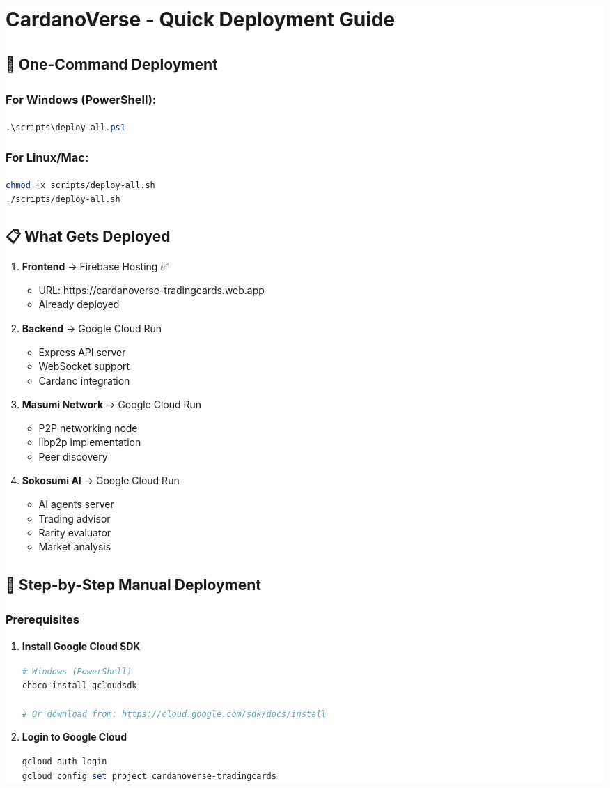 # CardanoVerse - Quick Deployment Guide

## 🚀 One-Command Deployment

### For Windows (PowerShell):
```powershell
.\scripts\deploy-all.ps1
```

### For Linux/Mac:
```bash
chmod +x scripts/deploy-all.sh
./scripts/deploy-all.sh
```

## 📋 What Gets Deployed

1. **Frontend** → Firebase Hosting ✅
   - URL: https://cardanoverse-tradingcards.web.app
   - Already deployed

2. **Backend** → Google Cloud Run
   - Express API server
   - WebSocket support
   - Cardano integration

3. **Masumi Network** → Google Cloud Run
   - P2P networking node
   - libp2p implementation
   - Peer discovery

4. **Sokosumi AI** → Google Cloud Run
   - AI agents server
   - Trading advisor
   - Rarity evaluator
   - Market analysis

## 🎯 Step-by-Step Manual Deployment

### Prerequisites

1. **Install Google Cloud SDK**
   ```powershell
   # Windows (PowerShell)
   choco install gcloudsdk
   
   # Or download from: https://cloud.google.com/sdk/docs/install
   ```

2. **Login to Google Cloud**
   ```powershell
   gcloud auth login
   gcloud config set project cardanoverse-tradingcards
   ```
